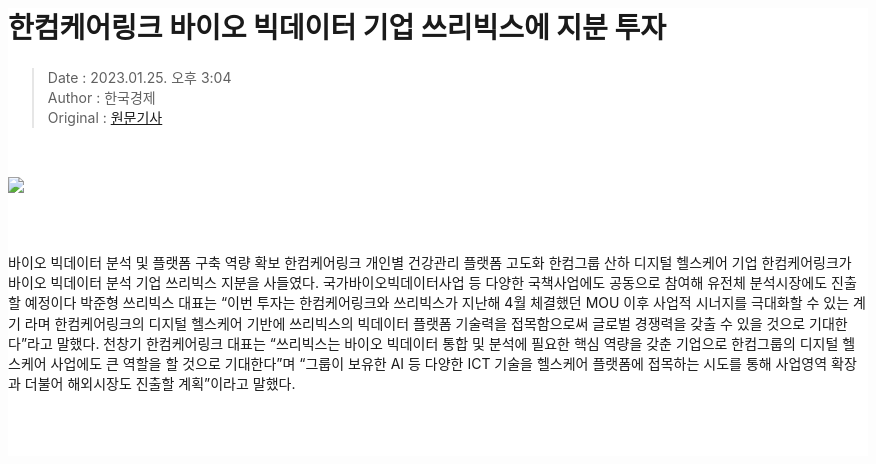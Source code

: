   
# 한컴케어링크 바이오 빅데이터 기업 쓰리빅스에 지분 투자  
  
> Date : 2023.01.25. 오후 3:04  
> Author : 한국경제  
> Original : [원문기사](https://n.news.naver.com/mnews/article/015/0004802972?sid=105)  
<br/>  
  
<img src="https://imgnews.pstatic.net/image/015/2023/01/25/0004802972_001_20230125150401279.jpg?type=w647" id="img1"></img>  
<br/><br/>  
  
바이오 빅데이터 분석 및 플랫폼 구축 역량 확보 한컴케어링크 개인별 건강관리 플랫폼 고도화 한컴그룹 산하 디지털 헬스케어 기업 한컴케어링크가 바이오 빅데이터 분석 기업 쓰리빅스 지분을 사들였다.
국가바이오빅데이터사업 등 다양한 국책사업에도 공동으로 참여해 유전체 분석시장에도 진출할 예정이다 박준형 쓰리빅스 대표는 “이번 투자는 한컴케어링크와 쓰리빅스가 지난해 4월 체결했던 MOU 이후 사업적 시너지를 극대화할 수 있는 계기 라며 한컴케어링크의 디지털 헬스케어 기반에 쓰리빅스의 빅데이터 플랫폼 기술력을 접목함으로써 글로벌 경쟁력을 갖출 수 있을 것으로 기대한다”라고 말했다.
천창기 한컴케어링크 대표는 “쓰리빅스는 바이오 빅데이터 통합 및 분석에 필요한 핵심 역량을 갖춘 기업으로 한컴그룹의 디지털 헬스케어 사업에도 큰 역할을 할 것으로 기대한다”며 “그룹이 보유한 AI 등 다양한 ICT 기술을 헬스케어 플랫폼에 접목하는 시도를 통해 사업영역 확장과 더불어 해외시장도 진출할 계획”이라고 말했다.  
<br/><br/><br/>  

